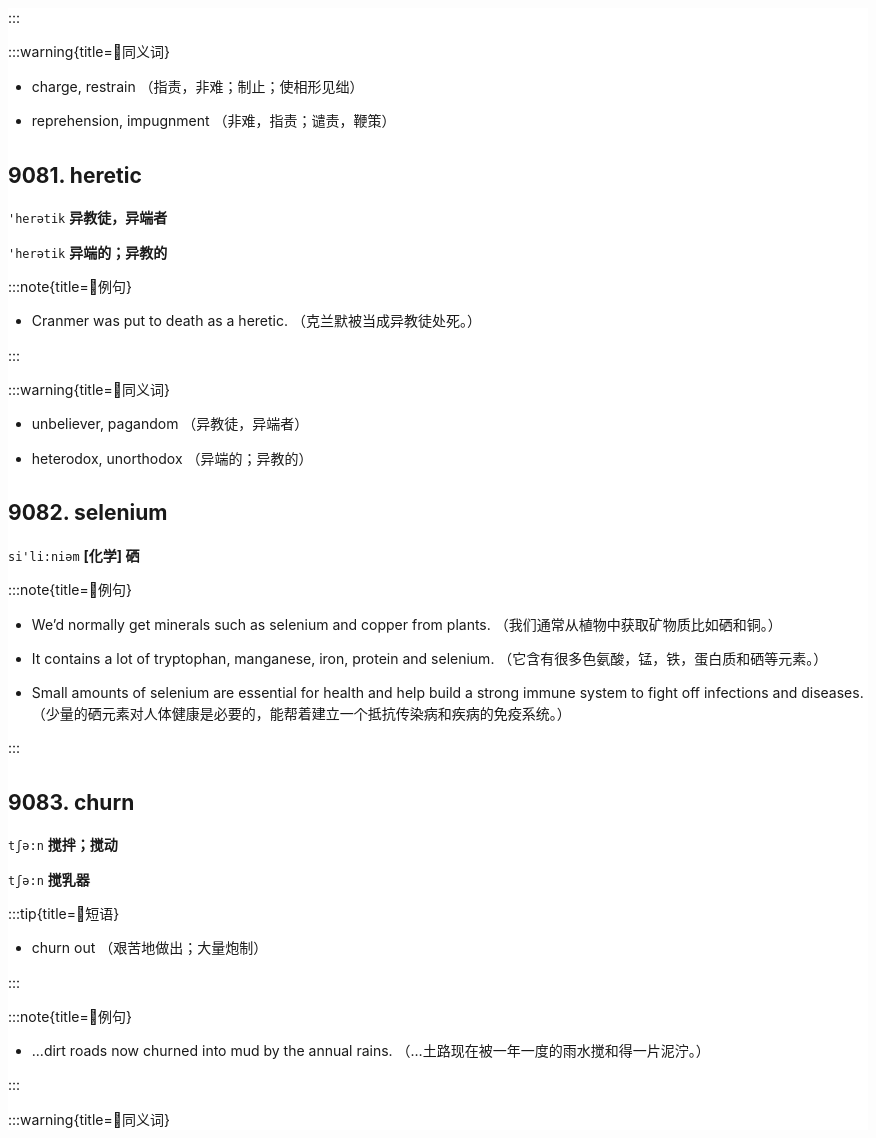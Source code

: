 :::

:::warning{title=🤔同义词}

- charge, restrain （指责，非难；制止；使相形见绌）

- reprehension, impugnment （非难，指责；谴责，鞭策）


## 9081. heretic

`'herətik`  **异教徒，异端者**

`'herətik`  **异端的；异教的**

:::note{title=🎤例句}

- Cranmer was put to death as a heretic. （克兰默被当成异教徒处死。）

:::

:::warning{title=🤔同义词}

- unbeliever, pagandom （异教徒，异端者）

- heterodox, unorthodox （异端的；异教的）


## 9082. selenium

`si'li:niəm`  **[化学] 硒**

:::note{title=🎤例句}

- We’d normally get minerals such as selenium and copper from plants. （我们通常从植物中获取矿物质比如硒和铜。）

- It contains a lot of tryptophan, manganese, iron, protein and selenium. （它含有很多色氨酸，锰，铁，蛋白质和硒等元素。）

- Small amounts of selenium are essential for health and help build a strong immune system to fight off infections and diseases. （少量的硒元素对人体健康是必要的，能帮着建立一个抵抗传染病和疾病的免疫系统。）

:::

## 9083. churn

`tʃə:n`  **搅拌；搅动**

`tʃə:n`  **搅乳器**

:::tip{title=🤩短语}

- churn out （艰苦地做出；大量炮制）

:::

:::note{title=🎤例句}

- ...dirt roads now churned into mud by the annual rains. （…土路现在被一年一度的雨水搅和得一片泥泞。）

:::

:::warning{title=🤔同义词}
